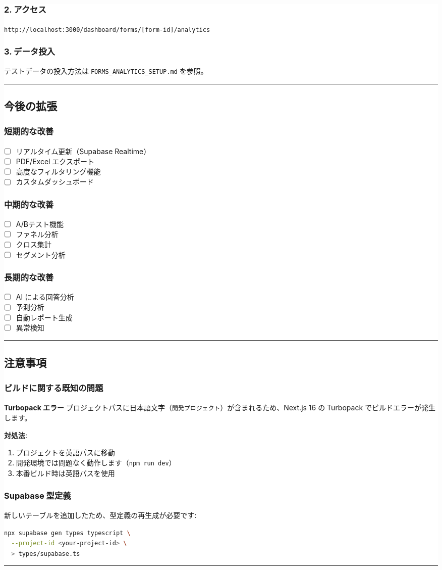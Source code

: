 ### 2. アクセス

```
http://localhost:3000/dashboard/forms/[form-id]/analytics
```

### 3. データ投入

テストデータの投入方法は `FORMS_ANALYTICS_SETUP.md` を参照。

---

## 今後の拡張

### 短期的な改善
- [ ] リアルタイム更新（Supabase Realtime）
- [ ] PDF/Excel エクスポート
- [ ] 高度なフィルタリング機能
- [ ] カスタムダッシュボード

### 中期的な改善
- [ ] A/Bテスト機能
- [ ] ファネル分析
- [ ] クロス集計
- [ ] セグメント分析

### 長期的な改善
- [ ] AI による回答分析
- [ ] 予測分析
- [ ] 自動レポート生成
- [ ] 異常検知

---

## 注意事項

### ビルドに関する既知の問題

**Turbopack エラー**
プロジェクトパスに日本語文字（`開発プロジェクト`）が含まれるため、Next.js 16 の Turbopack でビルドエラーが発生します。

**対処法**:
1. プロジェクトを英語パスに移動
2. 開発環境では問題なく動作します（`npm run dev`）
3. 本番ビルド時は英語パスを使用

### Supabase 型定義

新しいテーブルを追加したため、型定義の再生成が必要です:

```bash
npx supabase gen types typescript \
  --project-id <your-project-id> \
  > types/supabase.ts
```

---